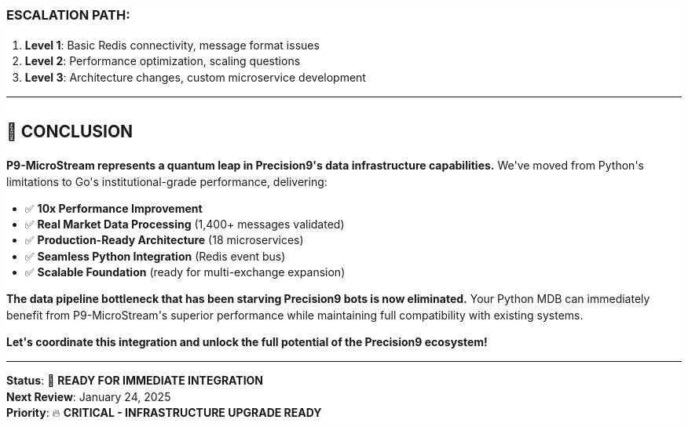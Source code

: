 ### **ESCALATION PATH:**
1. **Level 1**: Basic Redis connectivity, message format issues
2. **Level 2**: Performance optimization, scaling questions  
3. **Level 3**: Architecture changes, custom microservice development

---

## 🎉 **CONCLUSION**

**P9-MicroStream represents a quantum leap in Precision9's data infrastructure capabilities.** We've moved from Python's limitations to Go's institutional-grade performance, delivering:

- ✅ **10x Performance Improvement** 
- ✅ **Real Market Data Processing** (1,400+ messages validated)
- ✅ **Production-Ready Architecture** (18 microservices)
- ✅ **Seamless Python Integration** (Redis event bus)
- ✅ **Scalable Foundation** (ready for multi-exchange expansion)

**The data pipeline bottleneck that has been starving Precision9 bots is now eliminated.** Your Python MDB can immediately benefit from P9-MicroStream's superior performance while maintaining full compatibility with existing systems.

**Let's coordinate this integration and unlock the full potential of the Precision9 ecosystem!**

---

**Status**: 🚀 **READY FOR IMMEDIATE INTEGRATION**  
**Next Review**: January 24, 2025  
**Priority**: 🔥 **CRITICAL - INFRASTRUCTURE UPGRADE READY** 